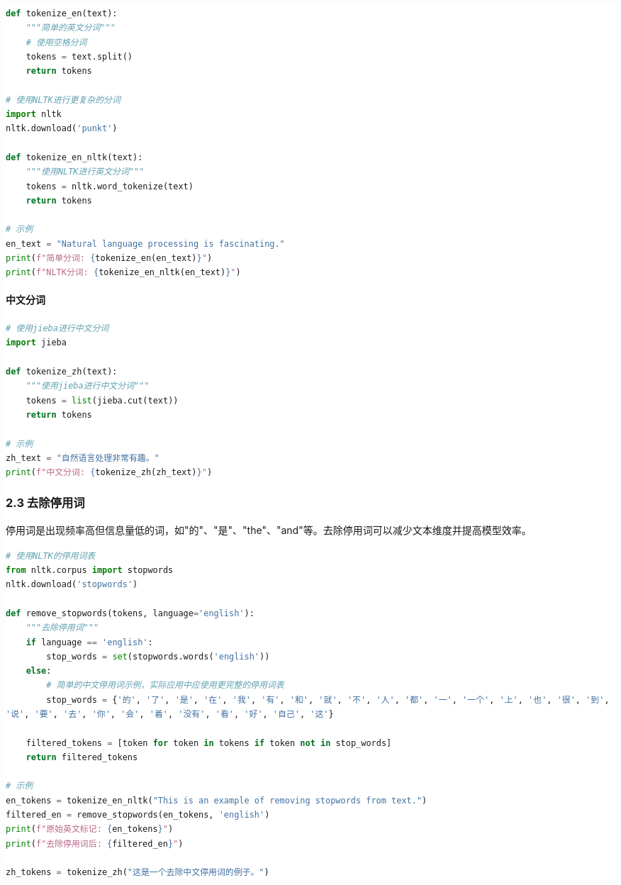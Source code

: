 ```python
def tokenize_en(text):
    """简单的英文分词"""
    # 使用空格分词
    tokens = text.split()
    return tokens

# 使用NLTK进行更复杂的分词
import nltk
nltk.download('punkt')

def tokenize_en_nltk(text):
    """使用NLTK进行英文分词"""
    tokens = nltk.word_tokenize(text)
    return tokens

# 示例
en_text = "Natural language processing is fascinating."
print(f"简单分词: {tokenize_en(en_text)}")
print(f"NLTK分词: {tokenize_en_nltk(en_text)}")
```

#### 中文分词

```python
# 使用jieba进行中文分词
import jieba

def tokenize_zh(text):
    """使用jieba进行中文分词"""
    tokens = list(jieba.cut(text))
    return tokens

# 示例
zh_text = "自然语言处理非常有趣。"
print(f"中文分词: {tokenize_zh(zh_text)}")
```

### 2.3 去除停用词

停用词是出现频率高但信息量低的词，如"的"、"是"、"the"、"and"等。去除停用词可以减少文本维度并提高模型效率。

```python
# 使用NLTK的停用词表
from nltk.corpus import stopwords
nltk.download('stopwords')

def remove_stopwords(tokens, language='english'):
    """去除停用词"""
    if language == 'english':
        stop_words = set(stopwords.words('english'))
    else:
        # 简单的中文停用词示例，实际应用中应使用更完整的停用词表
        stop_words = {'的', '了', '是', '在', '我', '有', '和', '就', '不', '人', '都', '一', '一个', '上', '也', '很', '到', '说', '要', '去', '你', '会', '着', '没有', '看', '好', '自己', '这'}
    
    filtered_tokens = [token for token in tokens if token not in stop_words]
    return filtered_tokens

# 示例
en_tokens = tokenize_en_nltk("This is an example of removing stopwords from text.")
filtered_en = remove_stopwords(en_tokens, 'english')
print(f"原始英文标记: {en_tokens}")
print(f"去除停用词后: {filtered_en}")

zh_tokens = tokenize_zh("这是一个去除中文停用词的例子。")
```